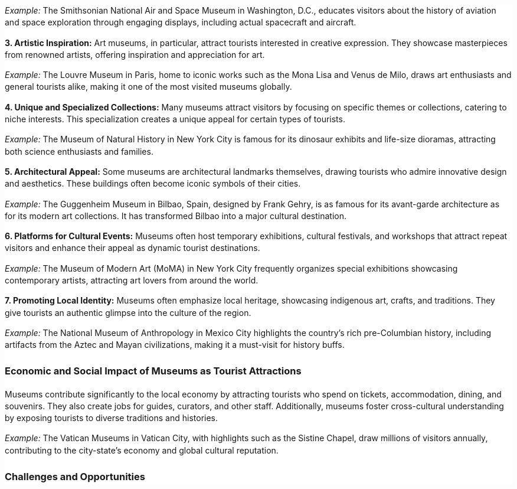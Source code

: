 *Example:* The Smithsonian National Air and Space Museum in Washington, D.C., educates visitors about the history of aviation and space exploration through engaging displays, including actual spacecraft and aircraft.

**3. Artistic Inspiration:**
Art museums, in particular, attract tourists interested in creative expression. They showcase masterpieces from renowned artists, offering inspiration and appreciation for art.

*Example:* The Louvre Museum in Paris, home to iconic works such as the Mona Lisa and Venus de Milo, draws art enthusiasts and general tourists alike, making it one of the most visited museums globally.

**4. Unique and Specialized Collections:**
Many museums attract visitors by focusing on specific themes or collections, catering to niche interests. This specialization creates a unique appeal for certain types of tourists.

*Example:* The Museum of Natural History in New York City is famous for its dinosaur exhibits and life-size dioramas, attracting both science enthusiasts and families.

**5. Architectural Appeal:**
Some museums are architectural landmarks themselves, drawing tourists who admire innovative design and aesthetics. These buildings often become iconic symbols of their cities.

*Example:* The Guggenheim Museum in Bilbao, Spain, designed by Frank Gehry, is as famous for its avant-garde architecture as for its modern art collections. It has transformed Bilbao into a major cultural destination.

**6. Platforms for Cultural Events:**
Museums often host temporary exhibitions, cultural festivals, and workshops that attract repeat visitors and enhance their appeal as dynamic tourist destinations.

*Example:* The Museum of Modern Art (MoMA) in New York City frequently organizes special exhibitions showcasing contemporary artists, attracting art lovers from around the world.

**7. Promoting Local Identity:**
Museums often emphasize local heritage, showcasing indigenous art, crafts, and traditions. They give tourists an authentic glimpse into the culture of the region.

*Example:* The National Museum of Anthropology in Mexico City highlights the country’s rich pre-Columbian history, including artifacts from the Aztec and Mayan civilizations, making it a must-visit for history buffs.

### Economic and Social Impact of Museums as Tourist Attractions

Museums contribute significantly to the local economy by attracting tourists who spend on tickets, accommodation, dining, and souvenirs. They also create jobs for guides, curators, and other staff. Additionally, museums foster cross-cultural understanding by exposing tourists to diverse traditions and histories.

*Example:* The Vatican Museums in Vatican City, with highlights such as the Sistine Chapel, draw millions of visitors annually, contributing to the city-state’s economy and global cultural reputation.

### Challenges and Opportunities
